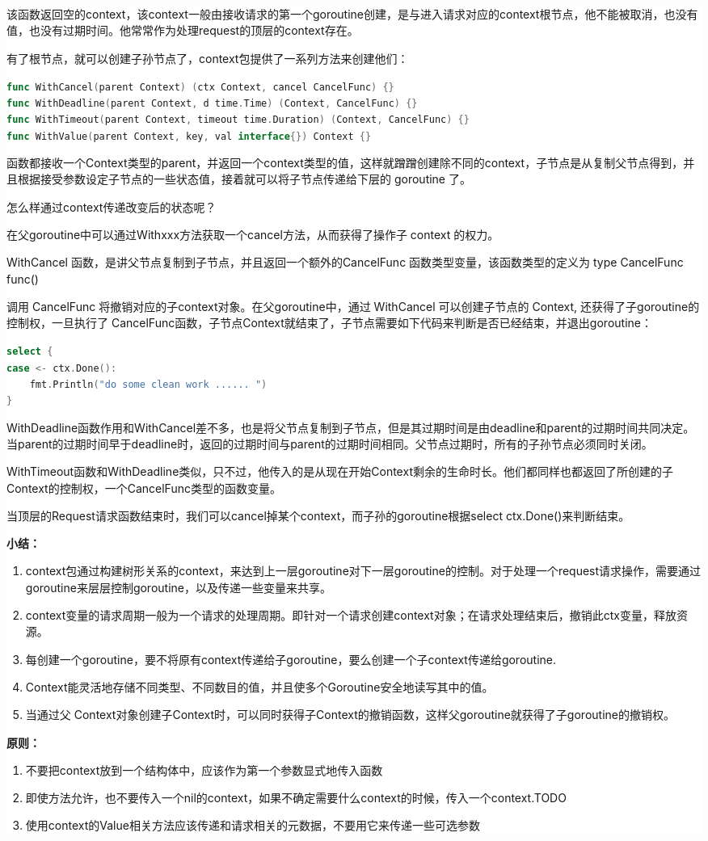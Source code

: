 该函数返回空的context，该context一般由接收请求的第一个goroutine创建，是与进入请求对应的context根节点，他不能被取消，也没有值，也没有过期时间。他常常作为处理request的顶层的context存在。

有了根节点，就可以创建子孙节点了，context包提供了一系列方法来创建他们：

```go
func WithCancel(parent Context) (ctx Context, cancel CancelFunc) {}
func WithDeadline(parent Context, d time.Time) (Context, CancelFunc) {}
func WithTimeout(parent Context, timeout time.Duration) (Context, CancelFunc) {}
func WithValue(parent Context, key, val interface{}) Context {}
```

函数都接收一个Context类型的parent，并返回一个context类型的值，这样就蹭蹭创建除不同的context，子节点是从复制父节点得到，并且根据接受参数设定子节点的一些状态值，接着就可以将子节点传递给下层的 goroutine 了。

怎么样通过context传递改变后的状态呢？

在父goroutine中可以通过Withxxx方法获取一个cancel方法，从而获得了操作子 context 的权力。

WithCancel 函数，是讲父节点复制到子节点，并且返回一个额外的CancelFunc 函数类型变量，该函数类型的定义为 type CancelFunc func() 



调用 CancelFunc 将撤销对应的子context对象。在父goroutine中，通过 WithCancel 可以创建子节点的 Context, 还获得了子goroutine的控制权，一旦执行了 CancelFunc函数，子节点Context就结束了，子节点需要如下代码来判断是否已经结束，并退出goroutine：

```go
select {
case <- ctx.Done():
    fmt.Println("do some clean work ...... ")
}
```

WithDeadline函数作用和WithCancel差不多，也是将父节点复制到子节点，但是其过期时间是由deadline和parent的过期时间共同决定。当parent的过期时间早于deadline时，返回的过期时间与parent的过期时间相同。父节点过期时，所有的子孙节点必须同时关闭。

 

WithTimeout函数和WithDeadline类似，只不过，他传入的是从现在开始Context剩余的生命时长。他们都同样也都返回了所创建的子Context的控制权，一个CancelFunc类型的函数变量。

当顶层的Request请求函数结束时，我们可以cancel掉某个context，而子孙的goroutine根据select ctx.Done()来判断结束。

**小结：**

1. context包通过构建树形关系的context，来达到上一层goroutine对下一层goroutine的控制。对于处理一个request请求操作，需要通过goroutine来层层控制goroutine，以及传递一些变量来共享。

2. context变量的请求周期一般为一个请求的处理周期。即针对一个请求创建context对象；在请求处理结束后，撤销此ctx变量，释放资源。

3. 每创建一个goroutine，要不将原有context传递给子goroutine，要么创建一个子context传递给goroutine.

4. Context能灵活地存储不同类型、不同数目的值，并且使多个Goroutine安全地读写其中的值。

5. 当通过父 Context对象创建子Context时，可以同时获得子Context的撤销函数，这样父goroutine就获得了子goroutine的撤销权。

**原则：**

1. 不要把context放到一个结构体中，应该作为第一个参数显式地传入函数

2. 即使方法允许，也不要传入一个nil的context，如果不确定需要什么context的时候，传入一个context.TODO

3. 使用context的Value相关方法应该传递和请求相关的元数据，不要用它来传递一些可选参数
